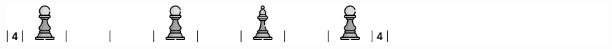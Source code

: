 | **4** | <img src="img/white/pawn.png" width=50px> | <img src="img/blank.png" width=50px> | <img src="img/blank.png" width=50px> | <img src="img/white/pawn.png" width=50px> | <img src="img/blank.png" width=50px> | <img src="img/white/bishop.png" width=50px> | <img src="img/blank.png" width=50px> | <img src="img/white/pawn.png" width=50px> | **4** |